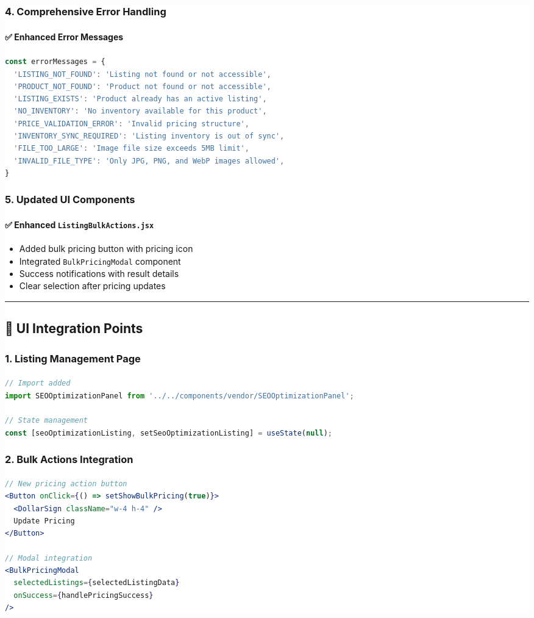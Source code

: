### 4. **Comprehensive Error Handling**
#### ✅ Enhanced Error Messages
```javascript
const errorMessages = {
  'LISTING_NOT_FOUND': 'Listing not found or not accessible',
  'PRODUCT_NOT_FOUND': 'Product not found or not accessible', 
  'LISTING_EXISTS': 'Product already has an active listing',
  'NO_INVENTORY': 'No inventory available for this product',
  'PRICE_VALIDATION_ERROR': 'Invalid pricing structure',
  'INVENTORY_SYNC_REQUIRED': 'Listing inventory is out of sync',
  'FILE_TOO_LARGE': 'Image file size exceeds 5MB limit',
  'INVALID_FILE_TYPE': 'Only JPG, PNG, and WebP images allowed',
}
```

### 5. **Updated UI Components**
#### ✅ Enhanced `ListingBulkActions.jsx`
- Added bulk pricing button with pricing icon
- Integrated `BulkPricingModal` component
- Success notifications with result details
- Clear selection after pricing updates

---

## 🎨 **UI Integration Points**

### 1. **Listing Management Page**
```jsx
// Import added
import SEOOptimizationPanel from '../../components/vendor/SEOOptimizationPanel';

// State management
const [seoOptimizationListing, setSeoOptimizationListing] = useState(null);
```

### 2. **Bulk Actions Integration**
```jsx
// New pricing action button
<Button onClick={() => setShowBulkPricing(true)}>
  <DollarSign className="w-4 h-4" />
  Update Pricing
</Button>

// Modal integration
<BulkPricingModal 
  selectedListings={selectedListingData}
  onSuccess={handlePricingSuccess}
/>
```
